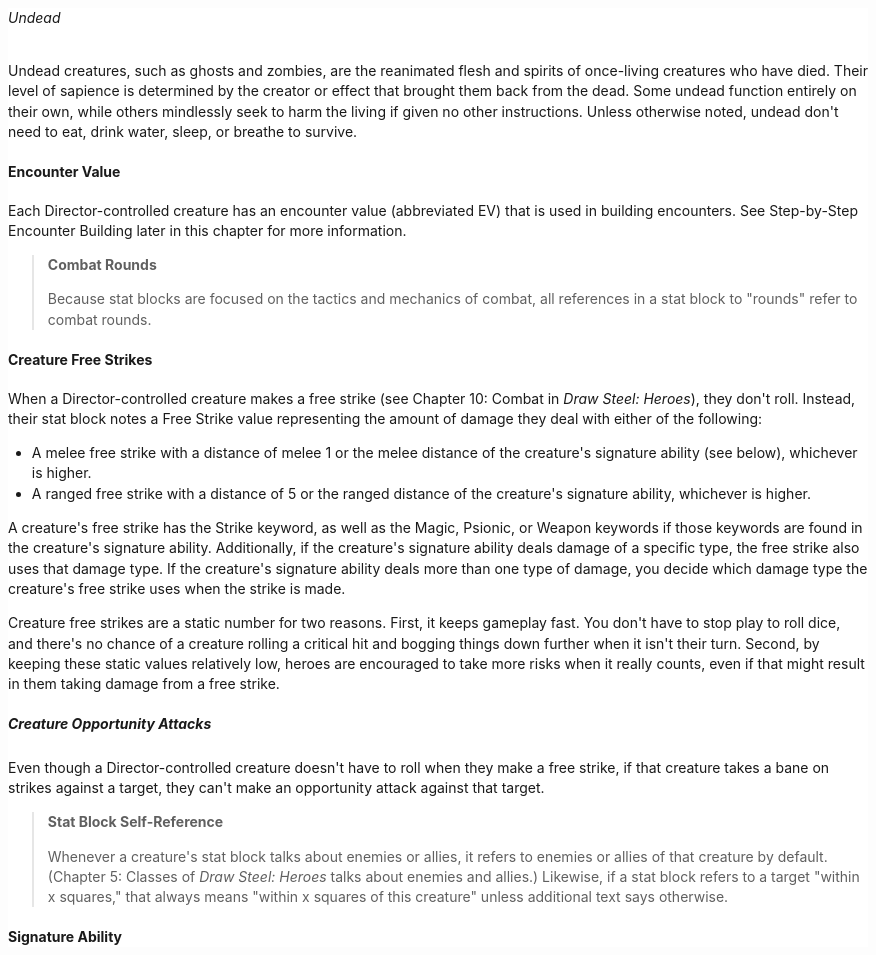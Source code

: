 ###### Undead

Undead creatures, such as ghosts and zombies, are the reanimated flesh and spirits of once-living creatures who have died. Their level of sapience is determined by the creator or effect that brought them back from the dead. Some undead function entirely on their own, while others mindlessly seek to harm the living if given no other instructions. Unless otherwise noted, undead don't need to eat, drink water, sleep, or breathe to survive.

#### Encounter Value

Each Director-controlled creature has an encounter value (abbreviated EV) that is used in building encounters. See Step-by-Step Encounter Building later in this chapter for more information.

> **Combat Rounds**
> 
> Because stat blocks are focused on the tactics and mechanics of combat, all references in a stat block to "rounds" refer to combat rounds.

#### Creature Free Strikes

When a Director-controlled creature makes a free strike (see Chapter 10: Combat in *Draw Steel: Heroes*), they don't roll. Instead, their stat block notes a Free Strike value representing the amount of damage they deal with either of the following:

- A melee free strike with a distance of melee 1 or the melee distance of the creature's signature ability (see below), whichever is higher.
- A ranged free strike with a distance of 5 or the ranged distance of the creature's signature ability, whichever is higher.

A creature's free strike has the Strike keyword, as well as the Magic, Psionic, or Weapon keywords if those keywords are found in the creature's signature ability. Additionally, if the creature's signature ability deals damage of a specific type, the free strike also uses that damage type. If the creature's signature ability deals more than one type of damage, you decide which damage type the creature's free strike uses when the strike is made.

Creature free strikes are a static number for two reasons. First, it keeps gameplay fast. You don't have to stop play to roll dice, and there's no chance of a creature rolling a critical hit and bogging things down further when it isn't their turn. Second, by keeping these static values relatively low, heroes are encouraged to take more risks when it really counts, even if that might result in them taking damage from a free strike.

##### Creature Opportunity Attacks

Even though a Director-controlled creature doesn't have to roll when they make a free strike, if that creature takes a bane on strikes against a target, they can't make an opportunity attack against that target.

> **Stat Block Self-Reference**
> 
> Whenever a creature's stat block talks about enemies or allies, it refers to enemies or allies of that creature by default. (Chapter 5: Classes of *Draw Steel: Heroes* talks about enemies and allies.) Likewise, if a stat block refers to a target "within x squares," that always means "within x squares of this creature" unless additional text says otherwise.

#### Signature Ability
